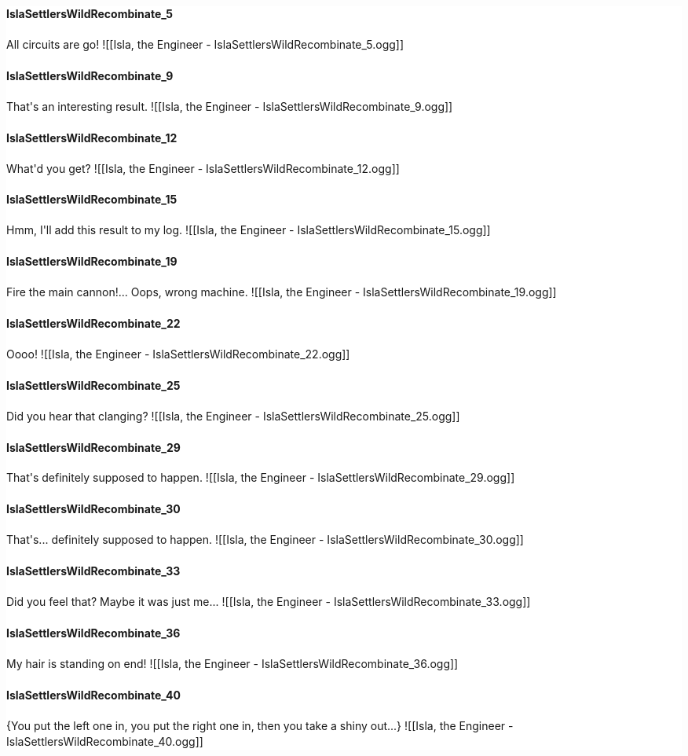 #### IslaSettlersWildRecombinate_5
All circuits are go!
![[Isla, the Engineer - IslaSettlersWildRecombinate_5.ogg]]

#### IslaSettlersWildRecombinate_9
That's an interesting result.
![[Isla, the Engineer - IslaSettlersWildRecombinate_9.ogg]]

#### IslaSettlersWildRecombinate_12
What'd you get?
![[Isla, the Engineer - IslaSettlersWildRecombinate_12.ogg]]

#### IslaSettlersWildRecombinate_15
Hmm, I'll add this result to my log.
![[Isla, the Engineer - IslaSettlersWildRecombinate_15.ogg]]

#### IslaSettlersWildRecombinate_19
Fire the main cannon!... Oops, wrong machine.
![[Isla, the Engineer - IslaSettlersWildRecombinate_19.ogg]]

#### IslaSettlersWildRecombinate_22
Oooo!
![[Isla, the Engineer - IslaSettlersWildRecombinate_22.ogg]]

#### IslaSettlersWildRecombinate_25
Did you hear that clanging?
![[Isla, the Engineer - IslaSettlersWildRecombinate_25.ogg]]

#### IslaSettlersWildRecombinate_29
That's definitely supposed to happen.
![[Isla, the Engineer - IslaSettlersWildRecombinate_29.ogg]]

#### IslaSettlersWildRecombinate_30
That's... definitely supposed to happen.
![[Isla, the Engineer - IslaSettlersWildRecombinate_30.ogg]]

#### IslaSettlersWildRecombinate_33
Did you feel that? Maybe it was just me...
![[Isla, the Engineer - IslaSettlersWildRecombinate_33.ogg]]

#### IslaSettlersWildRecombinate_36
My hair is standing on end!
![[Isla, the Engineer - IslaSettlersWildRecombinate_36.ogg]]

#### IslaSettlersWildRecombinate_40
{You put the left one in, you put the right one in, then you take a shiny out...}
![[Isla, the Engineer - IslaSettlersWildRecombinate_40.ogg]]
